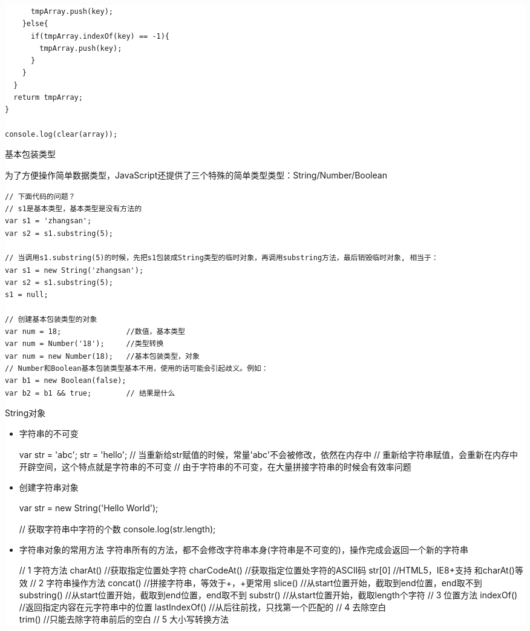          tmpArray.push(key);
        }else{
          if(tmpArray.indexOf(key) == -1){
            tmpArray.push(key);
          }
        }
      }
      returm tmpArray;
    }
    
    console.log(clear(array));



基本包装类型

为了方便操作简单数据类型，JavaScript还提供了三个特殊的简单类型类型：String/Number/Boolean

    // 下面代码的问题？
    // s1是基本类型，基本类型是没有方法的
    var s1 = 'zhangsan';
    var s2 = s1.substring(5);
    
    // 当调用s1.substring(5)的时候，先把s1包装成String类型的临时对象，再调用substring方法，最后销毁临时对象, 相当于：
    var s1 = new String('zhangsan');
    var s2 = s1.substring(5);
    s1 = null;

    // 创建基本包装类型的对象
    var num = 18;  				//数值，基本类型
    var num = Number('18'); 	//类型转换
    var num = new Number(18); 	//基本包装类型，对象
    // Number和Boolean基本包装类型基本不用，使用的话可能会引起歧义。例如：
    var b1 = new Boolean(false);
    var b2 = b1 && true;		// 结果是什么

String对象

- 字符串的不可变

    var str = 'abc';
    str = 'hello';
    // 当重新给str赋值的时候，常量'abc'不会被修改，依然在内存中
    // 重新给字符串赋值，会重新在内存中开辟空间，这个特点就是字符串的不可变
    // 由于字符串的不可变，在大量拼接字符串的时候会有效率问题

- 创建字符串对象

    var str = new String('Hello World');
    
    // 获取字符串中字符的个数
    console.log(str.length);

- 字符串对象的常用方法
  字符串所有的方法，都不会修改字符串本身(字符串是不可变的)，操作完成会返回一个新的字符串

    // 1 字符方法
    charAt()    	//获取指定位置处字符
    charCodeAt()  	//获取指定位置处字符的ASCII码
    str[0]   		//HTML5，IE8+支持 和charAt()等效
    // 2 字符串操作方法
    concat()   		//拼接字符串，等效于+，+更常用
    slice()    		//从start位置开始，截取到end位置，end取不到
    substring() 	//从start位置开始，截取到end位置，end取不到
    substr()   		//从start位置开始，截取length个字符
    // 3 位置方法
    indexOf()   	//返回指定内容在元字符串中的位置
    lastIndexOf() 	//从后往前找，只找第一个匹配的
    // 4 去除空白   
    trim()  		//只能去除字符串前后的空白
    // 5 大小写转换方法